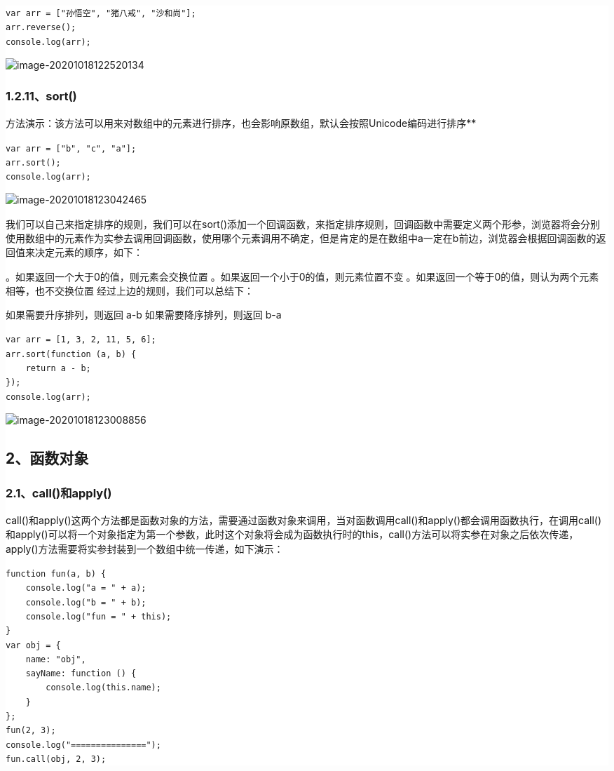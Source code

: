 ```
var arr = ["孙悟空", "猪八戒", "沙和尚"];
arr.reverse();
console.log(arr);
```

![image-20201018122520134](https://img-blog.csdnimg.cn/img_convert/e7a4076da2a80e71ea4ce4c6e5010656.png)

### 1.2.11、**sort()**

方法演示：该方法可以用来对数组中的元素进行排序，也会影响原数组，默认会按照Unicode编码进行排序**

```
var arr = ["b", "c", "a"];
arr.sort();
console.log(arr);
```

![image-20201018123042465](https://img-blog.csdnimg.cn/img_convert/59057f1ac69677343efe214d0582f5d7.png)

我们可以自己来指定排序的规则，我们可以在sort()添加一个回调函数，来指定排序规则，回调函数中需要定义两个形参，浏览器将会分别使用数组中的元素作为实参去调用回调函数，使用哪个元素调用不确定，但是肯定的是在数组中a一定在b前边，浏览器会根据回调函数的返回值来决定元素的顺序，如下：

。如果返回一个大于0的值，则元素会交换位置
。如果返回一个小于0的值，则元素位置不变
。如果返回一个等于0的值，则认为两个元素相等，也不交换位置
经过上边的规则，我们可以总结下：

如果需要升序排列，则返回 a-b
如果需要降序排列，则返回 b-a

```
var arr = [1, 3, 2, 11, 5, 6];
arr.sort(function (a, b) {
    return a - b;
});
console.log(arr);
```

![image-20201018123008856](https://img-blog.csdnimg.cn/img_convert/ed84d161d2ae11b8981ea2edae1eabbd.png)

## 2、函数对象

### 2.1、call()和apply()

call()和apply()这两个方法都是函数对象的方法，需要通过函数对象来调用，当对函数调用call()和apply()都会调用函数执行，在调用call()和apply()可以将一个对象指定为第一个参数，此时这个对象将会成为函数执行时的this，call()方法可以将实参在对象之后依次传递，apply()方法需要将实参封装到一个数组中统一传递，如下演示：

```
function fun(a, b) {
    console.log("a = " + a);
    console.log("b = " + b);
    console.log("fun = " + this);
}
var obj = {
    name: "obj",
    sayName: function () {
        console.log(this.name);
    }
};
fun(2, 3);
console.log("===============");
fun.call(obj, 2, 3);
```
